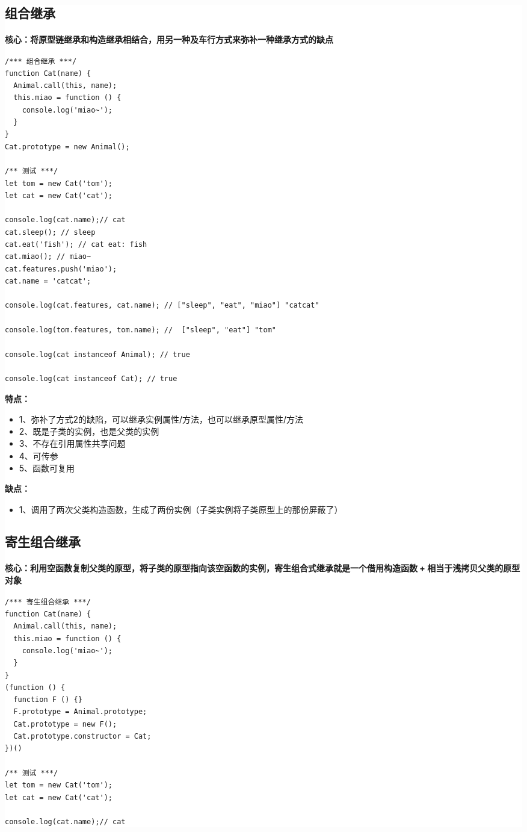 ## 组合继承
**核心：将原型链继承和构造继承相结合，用另一种及车行方式来弥补一种继承方式的缺点**
```js{3,8}
/*** 组合继承 ***/
function Cat(name) {
  Animal.call(this, name);
  this.miao = function () {
    console.log('miao~');
  }
}
Cat.prototype = new Animal();

/** 测试 ***/
let tom = new Cat('tom');
let cat = new Cat('cat');

console.log(cat.name);// cat
cat.sleep(); // sleep
cat.eat('fish'); // cat eat: fish
cat.miao(); // miao~
cat.features.push('miao');
cat.name = 'catcat';

console.log(cat.features, cat.name); // ["sleep", "eat", "miao"] "catcat"

console.log(tom.features, tom.name); //  ["sleep", "eat"] "tom"

console.log(cat instanceof Animal); // true

console.log(cat instanceof Cat); // true
```
**特点：**
* 1、弥补了方式2的缺陷，可以继承实例属性/方法，也可以继承原型属性/方法
* 2、既是子类的实例，也是父类的实例
* 3、不存在引用属性共享问题
* 4、可传参
* 5、函数可复用

**缺点：**
* 1、调用了两次父类构造函数，生成了两份实例（子类实例将子类原型上的那份屏蔽了）

## 寄生组合继承
**核心：利用空函数复制父类的原型，将子类的原型指向该空函数的实例，寄生组合式继承就是一个借用构造函数 + 相当于浅拷贝父类的原型对象**
```js{3,8,9,10,11,12,13}
/*** 寄生组合继承 ***/
function Cat(name) {
  Animal.call(this, name);
  this.miao = function () {
    console.log('miao~');
  }
}
(function () {
  function F () {}
  F.prototype = Animal.prototype;
  Cat.prototype = new F();
  Cat.prototype.constructor = Cat;
})()

/** 测试 ***/
let tom = new Cat('tom');
let cat = new Cat('cat');

console.log(cat.name);// cat
```